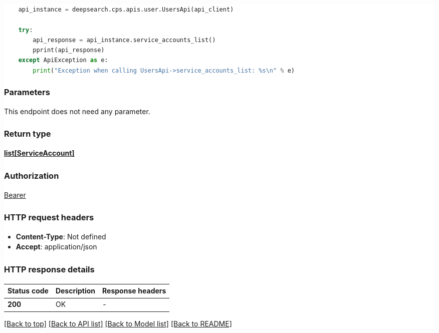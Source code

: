 ```python
    api_instance = deepsearch.cps.apis.user.UsersApi(api_client)
    
    try:
        api_response = api_instance.service_accounts_list()
        pprint(api_response)
    except ApiException as e:
        print("Exception when calling UsersApi->service_accounts_list: %s\n" % e)
```

### Parameters
This endpoint does not need any parameter.

### Return type

[**list[ServiceAccount]**](ServiceAccount.md)

### Authorization

[Bearer](../README.md#Bearer)

### HTTP request headers

 - **Content-Type**: Not defined
 - **Accept**: application/json

### HTTP response details
| Status code | Description | Response headers |
|-------------|-------------|------------------|
**200** | OK |  -  |

[[Back to top]](#) [[Back to API list]](../README.md#documentation-for-api-endpoints) [[Back to Model list]](../README.md#documentation-for-models) [[Back to README]](../README.md)

